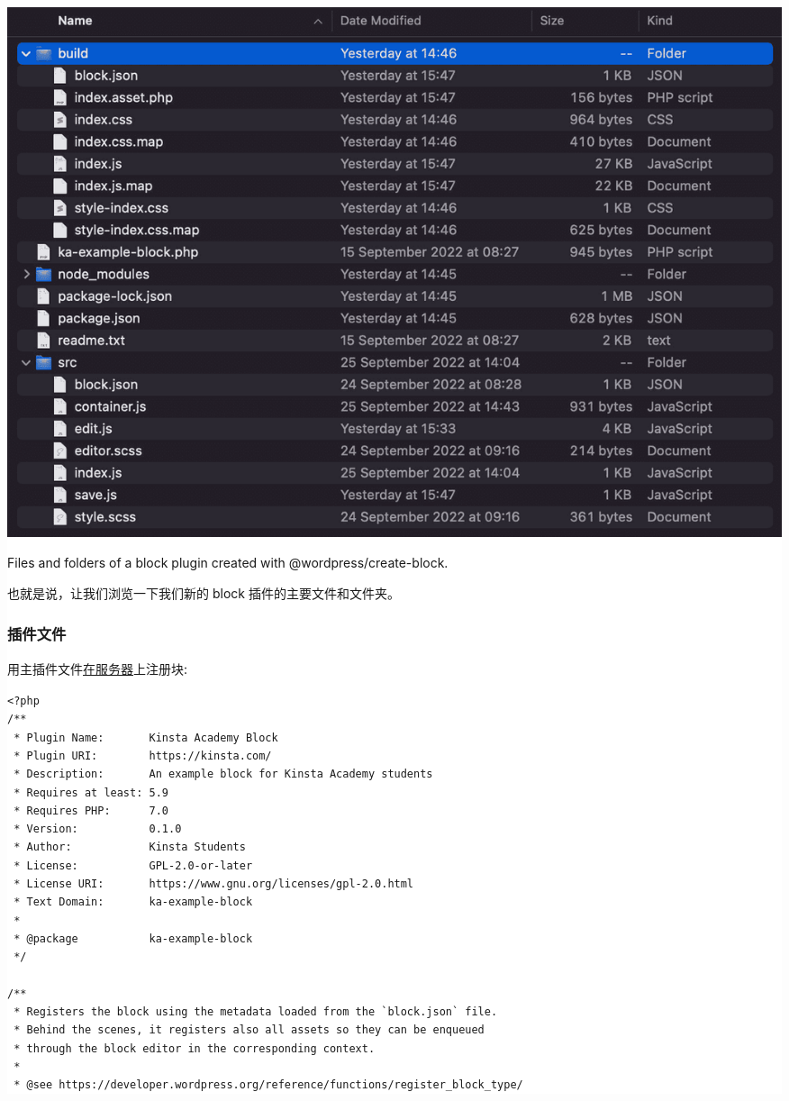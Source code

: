 ![Files and folders of a block plugin created with @wordpress/create-block.](img/82e33b751f845cb33c53da6bb0a7c3ac.png)

Files and folders of a block plugin created with @wordpress/create-block.



也就是说，让我们浏览一下我们新的 block 插件的主要文件和文件夹。

### 插件文件

用主插件文件[在服务器](https://developer.wordpress.org/block-editor/reference-guides/block-api/block-metadata/#php-server-side)上注册块:

```
<?php
/**
 * Plugin Name:       Kinsta Academy Block
 * Plugin URI:        https://kinsta.com/
 * Description:       An example block for Kinsta Academy students
 * Requires at least: 5.9
 * Requires PHP:      7.0
 * Version:           0.1.0
 * Author:            Kinsta Students
 * License:           GPL-2.0-or-later
 * License URI:       https://www.gnu.org/licenses/gpl-2.0.html
 * Text Domain:       ka-example-block
 *
 * @package           ka-example-block
 */

/**
 * Registers the block using the metadata loaded from the `block.json` file.
 * Behind the scenes, it registers also all assets so they can be enqueued
 * through the block editor in the corresponding context.
 *
 * @see https://developer.wordpress.org/reference/functions/register_block_type/
```